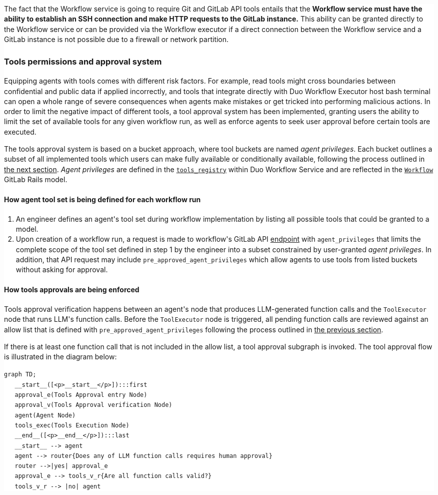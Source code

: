 The fact that the Workflow service is going to require Git and GitLab API tools entails that the **Workflow service
must have the ability to establish an SSH connection and make HTTP requests to the GitLab instance.** This ability can be granted directly to the Workflow service or can be provided via the Workflow executor if a direct connection between the Workflow service and a GitLab instance is not possible due to a firewall or network partition.

### Tools permissions and approval system

Equipping agents with tools comes with different risk factors. For example, read tools might cross boundaries between confidential and public data if applied incorrectly, and tools that
integrate directly with Duo Workflow Executor host bash terminal can open a whole range of severe consequences when agents make mistakes or get tricked into performing malicious actions.
In order to limit the negative impact of different tools, a tool approval system has been implemented, granting users the ability to limit the set of available tools for any given workflow run, as well
as enforce agents to seek user approval before certain tools are executed.

The tools approval system is based on a bucket approach, where tool buckets are named _agent privileges_. Each bucket outlines a subset of all implemented tools
which users can make fully available or conditionally available, following the process outlined in [the next section](#how-agent-tool-set-is-being-defined-for-each-workflow-run). _Agent privileges_ are defined in the [`tools_registry`](https://gitlab.com/gitlab-org/modelops/applied-ml/code-suggestions/ai-assist/-/blob/5e242511c27d6d981dc29f3e1871882b00dcea8f/duo_workflow_service/components/tools_registry.py#L76) within Duo Workflow Service and are reflected in the [`Workflow`](https://gitlab.com/gitlab-org/gitlab/blob/13461f57b9f087055e23651eead75cdc716c1cbb/ee/app/models/ai/duo_workflows/workflow.rb#L41) GitLab Rails model.

#### How agent tool set is being defined for each workflow run

1. An engineer defines an agent's tool set during workflow implementation by listing all possible tools that could be granted to a model.
1. Upon creation of a workflow run, a request is made to workflow's GitLab API [endpoint](https://gitlab.com/gitlab-org/gitlab/blob/467a527a7a78f45dddf547ebb86c63c6239f34f0/ee/lib/api/ai/duo_workflows/workflows.rb#L84) with `agent_privileges` that limits the complete scope of the tool set defined in step 1 by the engineer into a subset constrained by user-granted _agent privileges_. In addition, that API request may include `pre_approved_agent_privileges` which allow agents to use tools from listed buckets without asking for approval.

#### How tools approvals are being enforced

Tools approval verification happens between an agent's node that produces LLM-generated function calls and the `ToolExecutor` node that runs LLM's function calls.
Before the `ToolExecutor` node is triggered, all pending function calls are reviewed against an allow list that is defined with `pre_approved_agent_privileges` following
the process outlined in [the previous section](#how-agent-tool-set-is-being-defined-for-each-workflow-run).

If there is at least one function call that is not included in the allow list, a tool approval subgraph is invoked.
The tool approval flow is illustrated in the diagram below:

```mermaid
graph TD;
   __start__([<p>__start__</p>]):::first
   approval_e(Tools Approval entry Node)
   approval_v(Tools Approval verification Node)
   agent(Agent Node)
   tools_exec(Tools Execution Node)
   __end__([<p>__end__</p>]):::last
   __start__ --> agent
   agent --> router{Does any of LLM function calls requires human approval}
   router -->|yes| approval_e
   approval_e --> tools_v_r{Are all function calls valid?}
   tools_v_r --> |no| agent
```